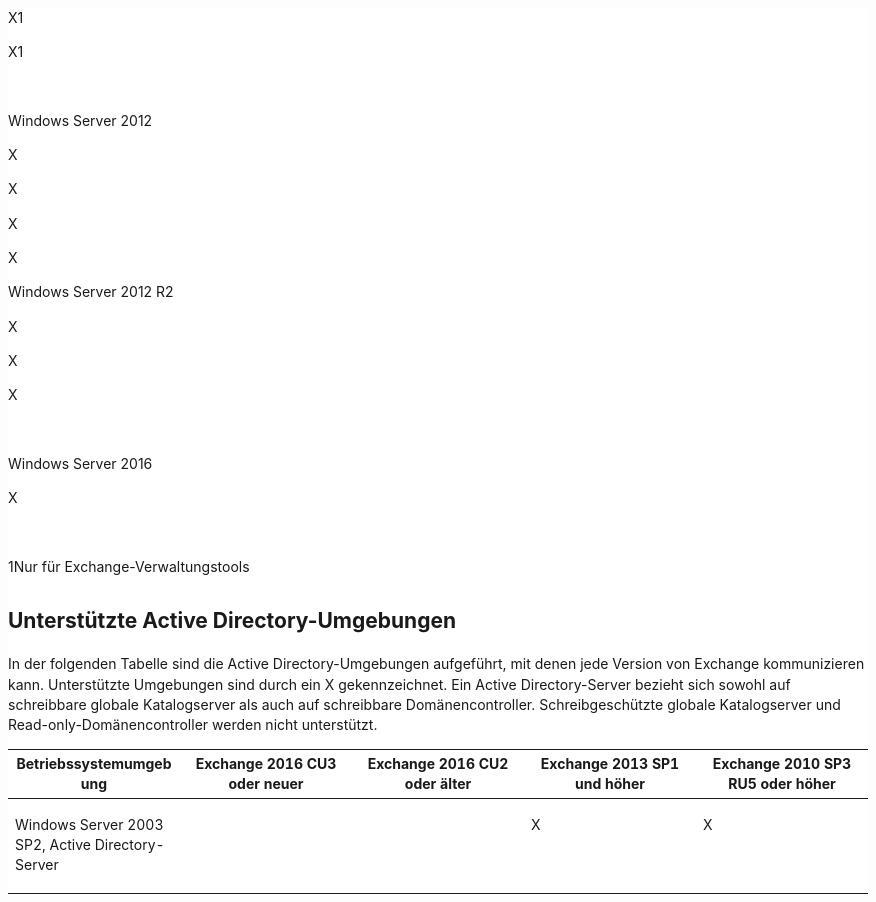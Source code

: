<td><p>X1</p></td>
<td><p>X1</p></td>
<td><p></p></td>
<td><p> </p></td>
</tr>
<tr class="even">
<td><p>Windows Server 2012</p></td>
<td><p>X</p></td>
<td><p>X</p></td>
<td><p>X</p></td>
<td><p>X</p></td>
</tr>
<tr class="odd">
<td><p>Windows Server 2012 R2</p></td>
<td><p>X</p></td>
<td><p>X</p></td>
<td><p>X</p></td>
<td><p> </p></td>
</tr>
<tr class="even">
<td><p>Windows Server 2016</p></td>
<td><p>X</p></td>
<td><p></p></td>
<td><p></p></td>
<td><p> </p></td>
</tr>
</tbody>
</table>


1Nur für Exchange-Verwaltungstools

## Unterstützte Active Directory-Umgebungen

In der folgenden Tabelle sind die Active Directory-Umgebungen aufgeführt, mit denen jede Version von Exchange kommunizieren kann. Unterstützte Umgebungen sind durch ein X gekennzeichnet. Ein Active Directory-Server bezieht sich sowohl auf schreibbare globale Katalogserver als auch auf schreibbare Domänencontroller. Schreibgeschützte globale Katalogserver und Read-only-Domänencontroller werden nicht unterstützt.


<table>
<colgroup>
<col style="width: 20%" />
<col style="width: 20%" />
<col style="width: 20%" />
<col style="width: 20%" />
<col style="width: 20%" />
</colgroup>
<thead>
<tr class="header">
<th>Betriebssystemumgebung</th>
<th>Exchange 2016 CU3 oder neuer</th>
<th>Exchange 2016 CU2 oder älter</th>
<th>Exchange 2013 SP1 und höher</th>
<th>Exchange 2010 SP3 RU5 oder höher</th>
</tr>
</thead>
<tbody>
<tr class="odd">
<td><p>Windows Server 2003 SP2, Active Directory-Server</p></td>
<td><p></p></td>
<td><p></p></td>
<td><p>X</p></td>
<td><p>X</p></td>